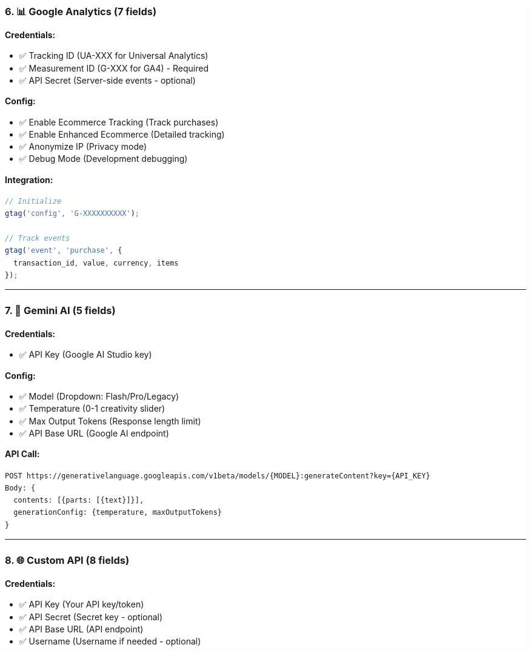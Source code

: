 
### 6. 📊 **Google Analytics** (7 fields)

**Credentials:**
- ✅ Tracking ID (UA-XXX for Universal Analytics)
- ✅ Measurement ID (G-XXX for GA4) - Required
- ✅ API Secret (Server-side events - optional)

**Config:**
- ✅ Enable Ecommerce Tracking (Track purchases)
- ✅ Enable Enhanced Ecommerce (Detailed tracking)
- ✅ Anonymize IP (Privacy mode)
- ✅ Debug Mode (Development debugging)

**Integration:**
```javascript
// Initialize
gtag('config', 'G-XXXXXXXXXX');

// Track events
gtag('event', 'purchase', {
  transaction_id, value, currency, items
});
```

---

### 7. 🤖 **Gemini AI** (5 fields)

**Credentials:**
- ✅ API Key (Google AI Studio key)

**Config:**
- ✅ Model (Dropdown: Flash/Pro/Legacy)
- ✅ Temperature (0-1 creativity slider)
- ✅ Max Output Tokens (Response length limit)
- ✅ API Base URL (Google AI endpoint)

**API Call:**
```
POST https://generativelanguage.googleapis.com/v1beta/models/{MODEL}:generateContent?key={API_KEY}
Body: {
  contents: [{parts: [{text}]}],
  generationConfig: {temperature, maxOutputTokens}
}
```

---

### 8. 🌐 **Custom API** (8 fields)

**Credentials:**
- ✅ API Key (Your API key/token)
- ✅ API Secret (Secret key - optional)
- ✅ API Base URL (API endpoint)
- ✅ Username (Username if needed - optional)
